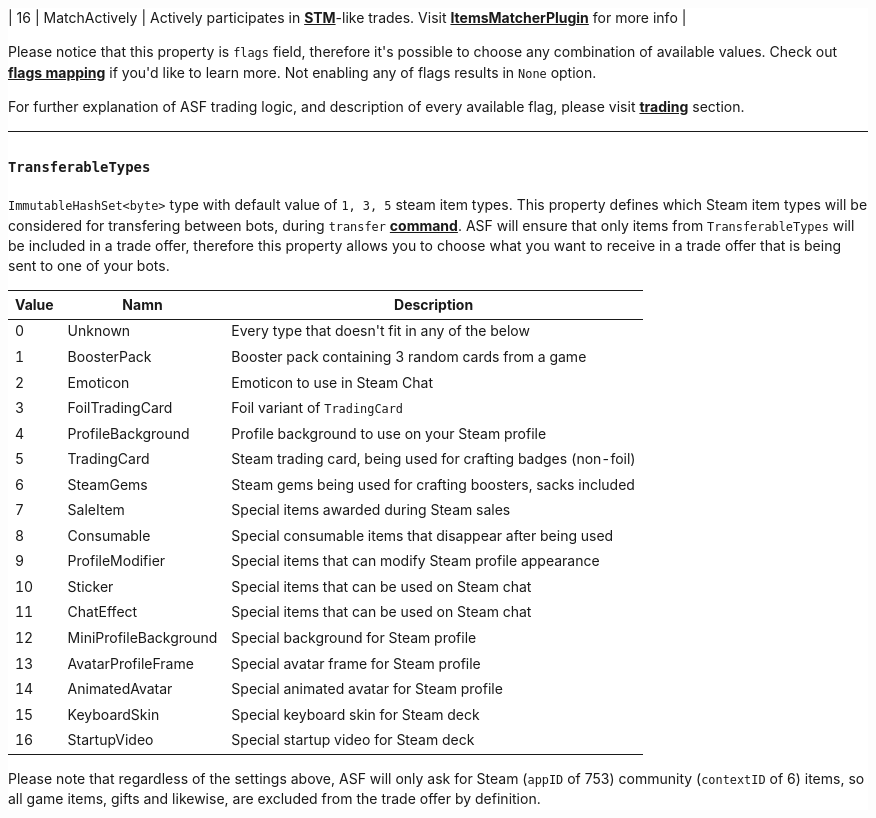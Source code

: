 | 16    | MatchActively       | Actively participates in **[STM](https://www.steamtradematcher.com)**-like trades. Visit **[ItemsMatcherPlugin](https://github.com/JustArchiNET/ArchiSteamFarm/wiki/ItemsMatcherPlugin#matchactively)** for more info |

Please notice that this property is `flags` field, therefore it's possible to choose any combination of available values. Check out **[flags mapping](#json-mapping)** if you'd like to learn more. Not enabling any of flags results in `None` option.

For further explanation of ASF trading logic, and description of every available flag, please visit **[trading](https://github.com/JustArchiNET/ArchiSteamFarm/wiki/Trading)** section.

---

### `TransferableTypes`

`ImmutableHashSet<byte>` type with default value of `1, 3, 5` steam item types. This property defines which Steam item types will be considered for transfering between bots, during `transfer` **[command](https://github.com/JustArchiNET/ArchiSteamFarm/wiki/Commands)**. ASF will ensure that only items from `TransferableTypes` will be included in a trade offer, therefore this property allows you to choose what you want to receive in a trade offer that is being sent to one of your bots.

| Value | Namn                  | Description                                                   |
| ----- | --------------------- | ------------------------------------------------------------- |
| 0     | Unknown               | Every type that doesn't fit in any of the below               |
| 1     | BoosterPack           | Booster pack containing 3 random cards from a game            |
| 2     | Emoticon              | Emoticon to use in Steam Chat                                 |
| 3     | FoilTradingCard       | Foil variant of `TradingCard`                                 |
| 4     | ProfileBackground     | Profile background to use on your Steam profile               |
| 5     | TradingCard           | Steam trading card, being used for crafting badges (non-foil) |
| 6     | SteamGems             | Steam gems being used for crafting boosters, sacks included   |
| 7     | SaleItem              | Special items awarded during Steam sales                      |
| 8     | Consumable            | Special consumable items that disappear after being used      |
| 9     | ProfileModifier       | Special items that can modify Steam profile appearance        |
| 10    | Sticker               | Special items that can be used on Steam chat                  |
| 11    | ChatEffect            | Special items that can be used on Steam chat                  |
| 12    | MiniProfileBackground | Special background for Steam profile                          |
| 13    | AvatarProfileFrame    | Special avatar frame for Steam profile                        |
| 14    | AnimatedAvatar        | Special animated avatar for Steam profile                     |
| 15    | KeyboardSkin          | Special keyboard skin for Steam deck                          |
| 16    | StartupVideo          | Special startup video for Steam deck                          |

Please note that regardless of the settings above, ASF will only ask for Steam (`appID` of 753) community (`contextID` of 6) items, so all game items, gifts and likewise, are excluded from the trade offer by definition.
